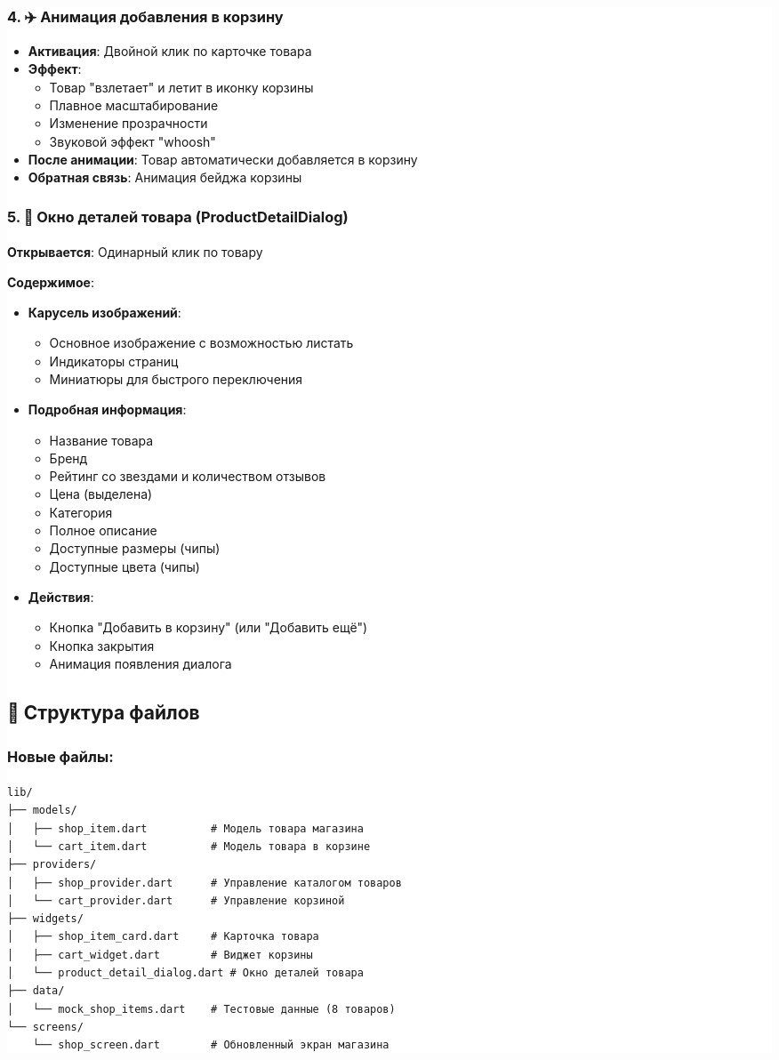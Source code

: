 ### 4. ✈️ Анимация добавления в корзину
- **Активация**: Двойной клик по карточке товара
- **Эффект**: 
  - Товар "взлетает" и летит в иконку корзины
  - Плавное масштабирование
  - Изменение прозрачности
  - Звуковой эффект "whoosh"
- **После анимации**: Товар автоматически добавляется в корзину
- **Обратная связь**: Анимация бейджа корзины

### 5. 🔎 Окно деталей товара (ProductDetailDialog)
**Открывается**: Одинарный клик по товару

**Содержимое**:
- **Карусель изображений**:
  - Основное изображение с возможностью листать
  - Индикаторы страниц
  - Миниатюры для быстрого переключения
  
- **Подробная информация**:
  - Название товара
  - Бренд
  - Рейтинг со звездами и количеством отзывов
  - Цена (выделена)
  - Категория
  - Полное описание
  - Доступные размеры (чипы)
  - Доступные цвета (чипы)

- **Действия**:
  - Кнопка "Добавить в корзину" (или "Добавить ещё")
  - Кнопка закрытия
  - Анимация появления диалога

## 📁 Структура файлов

### Новые файлы:
```
lib/
├── models/
│   ├── shop_item.dart          # Модель товара магазина
│   └── cart_item.dart          # Модель товара в корзине
├── providers/
│   ├── shop_provider.dart      # Управление каталогом товаров
│   └── cart_provider.dart      # Управление корзиной
├── widgets/
│   ├── shop_item_card.dart     # Карточка товара
│   ├── cart_widget.dart        # Виджет корзины
│   └── product_detail_dialog.dart # Окно деталей товара
├── data/
│   └── mock_shop_items.dart    # Тестовые данные (8 товаров)
└── screens/
    └── shop_screen.dart        # Обновленный экран магазина
```
